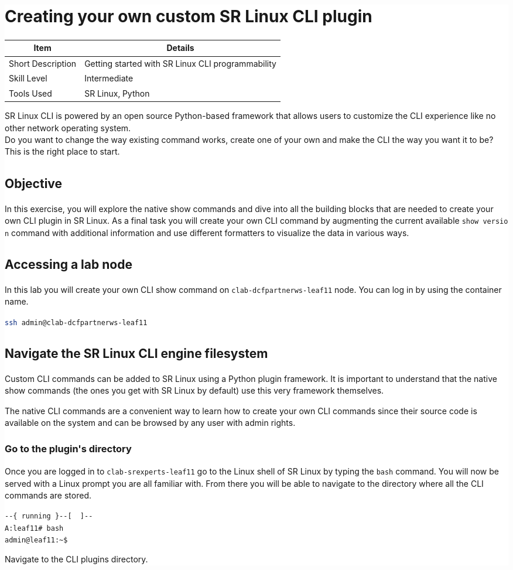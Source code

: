 # Creating your own custom SR Linux CLI plugin

| Item              | Details                                           |
| ----------------- | ------------------------------------------------- |
| Short Description | Getting started with SR Linux CLI programmability |
| Skill Level       | Intermediate                                      |
| Tools Used        | SR Linux, Python                                  |

SR Linux CLI is powered by an open source Python-based framework that allows users to customize the CLI experience like no other network operating system.  
Do you want to change the way existing command works, create one of your own and make the CLI the way you want it to be? This is the right place to start.

## Objective

In this exercise, you will explore the native show commands and dive into all the building blocks that are needed to create your own CLI plugin in SR Linux. As a final task you will create your own CLI command by augmenting the current available `show version` command with additional information and use different formatters to visualize the data in various ways.

## Accessing a lab node

In this lab you will create your own CLI show command on `clab-dcfpartnerws-leaf11` node. You can log in by using the container name.

```bash
ssh admin@clab-dcfpartnerws-leaf11
```

## Navigate the SR Linux CLI engine filesystem

Custom CLI commands can be added to SR Linux using a Python plugin framework. It is important to understand that the native show commands (the ones you get with SR Linux by default) use this very framework themselves.

The native CLI commands are a convenient way to learn how to create your own CLI commands since their source code is available on the system and can be browsed by any user with admin rights.

### Go to the plugin's directory

Once you are logged in to `clab-srexperts-leaf11` go to the Linux shell of SR Linux by typing the `bash` command. You will now be served with a Linux prompt you are all familiar with. From there you will be able to navigate to the directory where all the CLI commands are stored.

```bash
--{ running }--[  ]--
A:leaf11# bash
admin@leaf11:~$
```

Navigate to the CLI plugins directory.
